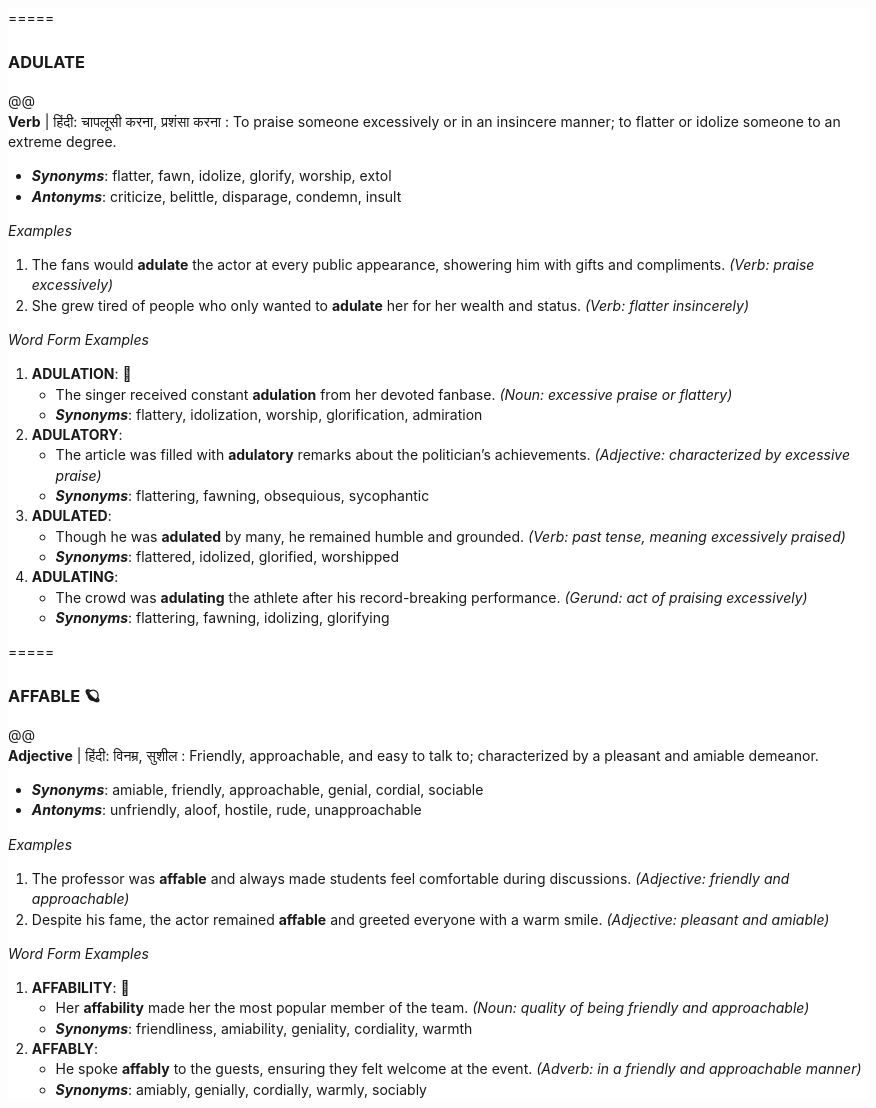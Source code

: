 =====

### ADULATE  
@@  
**Verb** | हिंदी: चापलूसी करना, प्रशंसा करना : To praise someone excessively or in an insincere manner; to flatter or idolize someone to an extreme degree.  
- ***Synonyms***: flatter, fawn, idolize, glorify, worship, extol  
- ***Antonyms***: criticize, belittle, disparage, condemn, insult  

_Examples_  
1. The fans would **adulate** the actor at every public appearance, showering him with gifts and compliments. *(Verb: praise excessively)*  
2. She grew tired of people who only wanted to **adulate** her for her wealth and status. *(Verb: flatter insincerely)*  

_Word Form Examples_  
1. **ADULATION**: 🌟  
   - The singer received constant **adulation** from her devoted fanbase. *(Noun: excessive praise or flattery)*  
   - ***Synonyms***: flattery, idolization, worship, glorification, admiration  
2. **ADULATORY**:  
   - The article was filled with **adulatory** remarks about the politician’s achievements. *(Adjective: characterized by excessive praise)*  
   - ***Synonyms***: flattering, fawning, obsequious, sycophantic  
3. **ADULATED**:  
   - Though he was **adulated** by many, he remained humble and grounded. *(Verb: past tense, meaning excessively praised)*  
   - ***Synonyms***: flattered, idolized, glorified, worshipped  
4. **ADULATING**:  
   - The crowd was **adulating** the athlete after his record-breaking performance. *(Gerund: act of praising excessively)*  
   - ***Synonyms***: flattering, fawning, idolizing, glorifying  

=====

### AFFABLE  🪐
@@  
**Adjective** | हिंदी: विनम्र, सुशील : Friendly, approachable, and easy to talk to; characterized by a pleasant and amiable demeanor.  
- ***Synonyms***: amiable, friendly, approachable, genial, cordial, sociable  
- ***Antonyms***: unfriendly, aloof, hostile, rude, unapproachable  

_Examples_  
1. The professor was **affable** and always made students feel comfortable during discussions. *(Adjective: friendly and approachable)*  
2. Despite his fame, the actor remained **affable** and greeted everyone with a warm smile. *(Adjective: pleasant and amiable)*  

_Word Form Examples_  
1. **AFFABILITY**: 🌟  
   - Her **affability** made her the most popular member of the team. *(Noun: quality of being friendly and approachable)*  
   - ***Synonyms***: friendliness, amiability, geniality, cordiality, warmth  
2. **AFFABLY**:  
   - He spoke **affably** to the guests, ensuring they felt welcome at the event. *(Adverb: in a friendly and approachable manner)*  
   - ***Synonyms***: amiably, genially, cordially, warmly, sociably  
